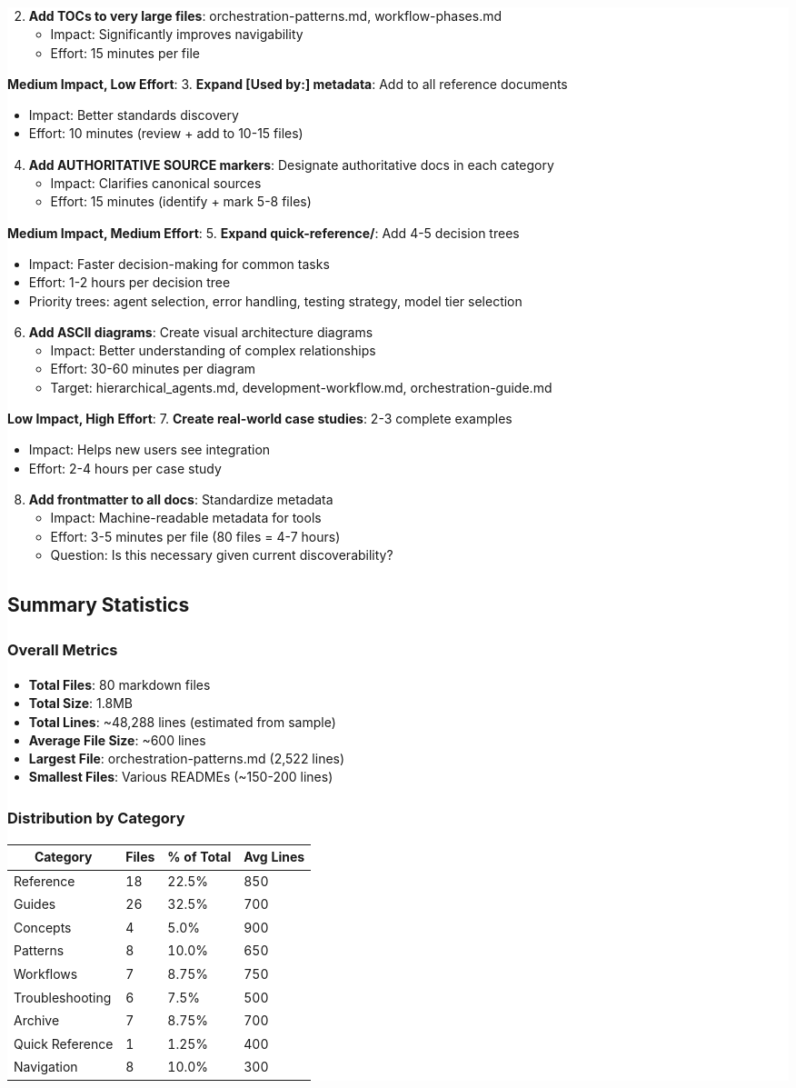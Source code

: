 2. **Add TOCs to very large files**: orchestration-patterns.md, workflow-phases.md
   - Impact: Significantly improves navigability
   - Effort: 15 minutes per file

**Medium Impact, Low Effort**:
3. **Expand [Used by:] metadata**: Add to all reference documents
   - Impact: Better standards discovery
   - Effort: 10 minutes (review + add to 10-15 files)

4. **Add AUTHORITATIVE SOURCE markers**: Designate authoritative docs in each category
   - Impact: Clarifies canonical sources
   - Effort: 15 minutes (identify + mark 5-8 files)

**Medium Impact, Medium Effort**:
5. **Expand quick-reference/**: Add 4-5 decision trees
   - Impact: Faster decision-making for common tasks
   - Effort: 1-2 hours per decision tree
   - Priority trees: agent selection, error handling, testing strategy, model tier selection

6. **Add ASCII diagrams**: Create visual architecture diagrams
   - Impact: Better understanding of complex relationships
   - Effort: 30-60 minutes per diagram
   - Target: hierarchical_agents.md, development-workflow.md, orchestration-guide.md

**Low Impact, High Effort**:
7. **Create real-world case studies**: 2-3 complete examples
   - Impact: Helps new users see integration
   - Effort: 2-4 hours per case study

8. **Add frontmatter to all docs**: Standardize metadata
   - Impact: Machine-readable metadata for tools
   - Effort: 3-5 minutes per file (80 files = 4-7 hours)
   - Question: Is this necessary given current discoverability?

## Summary Statistics

### Overall Metrics

- **Total Files**: 80 markdown files
- **Total Size**: 1.8MB
- **Total Lines**: ~48,288 lines (estimated from sample)
- **Average File Size**: ~600 lines
- **Largest File**: orchestration-patterns.md (2,522 lines)
- **Smallest Files**: Various READMEs (~150-200 lines)

### Distribution by Category

| Category | Files | % of Total | Avg Lines |
|----------|-------|------------|-----------|
| Reference | 18 | 22.5% | 850 |
| Guides | 26 | 32.5% | 700 |
| Concepts | 4 | 5.0% | 900 |
| Patterns | 8 | 10.0% | 650 |
| Workflows | 7 | 8.75% | 750 |
| Troubleshooting | 6 | 7.5% | 500 |
| Archive | 7 | 8.75% | 700 |
| Quick Reference | 1 | 1.25% | 400 |
| Navigation | 8 | 10.0% | 300 |
